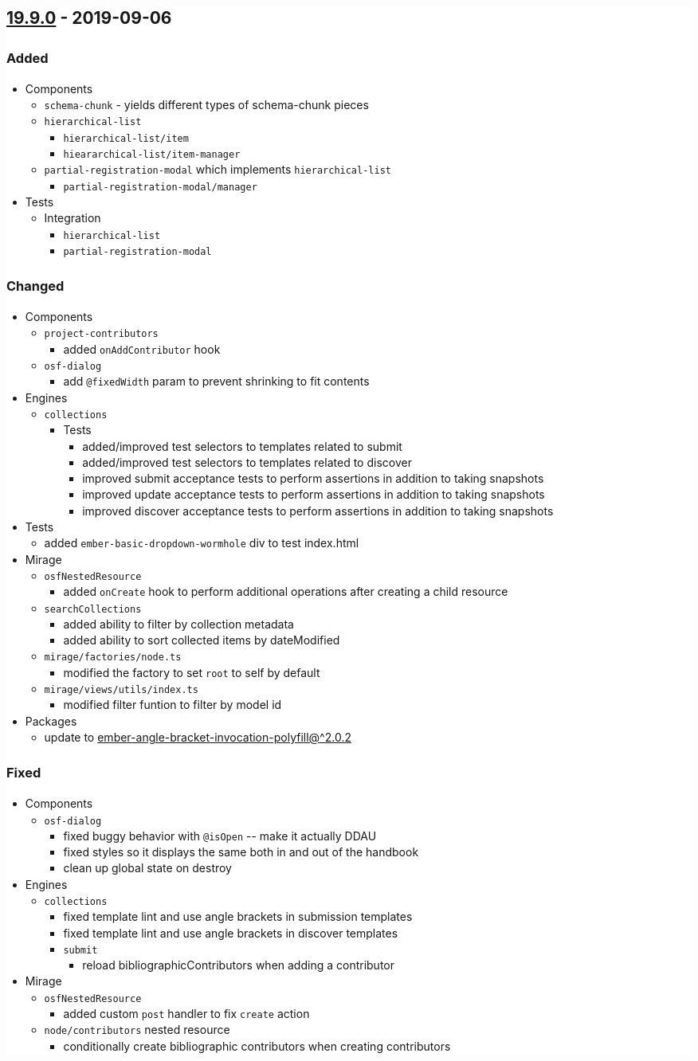 
## [19.9.0] - 2019-09-06
### Added
- Components
    - `schema-chunk` - yields different types of schema-chunk pieces
    - `hierarchical-list`
        - `hierarchical-list/item`
        - `hieararchical-list/item-manager`
    - `partial-registration-modal` which implements `hierarchical-list`
        - `partial-registration-modal/manager`
- Tests
    - Integration
        - `hierarchical-list`
        - `partial-registration-modal`

### Changed
- Components
    - `project-contributors`
        - added `onAddContributor` hook
    - `osf-dialog`
        - add `@fixedWidth` param to prevent shrinking to fit contents
- Engines
    - `collections`
        - Tests
            - added/improved test selectors to templates related to submit
            - added/improved test selectors to templates related to discover
            - improved submit acceptance tests to perform assertions in addition to taking snapshots
            - improved update acceptance tests to perform assertions in addition to taking snapshots
            - improved discover acceptance tests to perform assertions in addition to taking snapshots
- Tests
    - added `ember-basic-dropdown-wormhole` div to test index.html
- Mirage
    - `osfNestedResource`
        - added `onCreate` hook to perform additional operations after creating a child resource
    - `searchCollections`
        - added ability to filter by collection metadata
        - added ability to sort collected items by dateModified
    - `mirage/factories/node.ts`
        - modified the factory to set `root` to self by default
    - `mirage/views/utils/index.ts`
        - modified filter funtion to filter by model id
- Packages
    - update to [ember-angle-bracket-invocation-polyfill@^2.0.2](https://github.com/rwjblue/ember-angle-bracket-invocation-polyfill/releases/tag/v2.0.2)

### Fixed
- Components
    - `osf-dialog`
        - fixed buggy behavior with `@isOpen` -- make it actually DDAU
        - fixed styles so it displays the same both in and out of the handbook
        - clean up global state on destroy
- Engines
    - `collections`
        - fixed template lint and use angle brackets in submission templates
        - fixed template lint and use angle brackets in discover templates
        - `submit`
            - reload bibliographicContributors when adding a contributor
- Mirage
    - `osfNestedResource`
        - added custom `post` handler to fix `create` action
    - `node/contributors` nested resource
        - conditionally create bibliographic contributors when creating contributors

[25.01.2]: https://github.com/CenterForOpenScience/ember-osf-web/releases/tag/25.01.2
[25.01.1]: https://github.com/CenterForOpenScience/ember-osf-web/releases/tag/25.01.1
[25.01.0]: https://github.com/CenterForOpenScience/ember-osf-web/releases/tag/25.01.0
[24.10.0]: https://github.com/CenterForOpenScience/ember-osf-web/releases/tag/24.10.0
[24.09.1]: https://github.com/CenterForOpenScience/ember-osf-web/releases/tag/24.09.1
[24.09.0]: https://github.com/CenterForOpenScience/ember-osf-web/releases/tag/24.09.0
[24.08.0]: https://github.com/CenterForOpenScience/ember-osf-web/releases/tag/24.08.0
[24.07.1]: https://github.com/CenterForOpenScience/ember-osf-web/releases/tag/24.07.1
[24.07.0]: https://github.com/CenterForOpenScience/ember-osf-web/releases/tag/24.07.0
[24.06.1]: https://github.com/CenterForOpenScience/ember-osf-web/releases/tag/24.06.1
[24.06.0]: https://github.com/CenterForOpenScience/ember-osf-web/releases/tag/24.06.0
[24.05.2]: https://github.com/CenterForOpenScience/ember-osf-web/releases/tag/24.05.2
[24.05.1]: https://github.com/CenterForOpenScience/ember-osf-web/releases/tag/24.05.1
[24.05.0]: https://github.com/CenterForOpenScience/ember-osf-web/releases/tag/24.05.0
[24.04.0]: https://github.com/CenterForOpenScience/ember-osf-web/releases/tag/24.04.0
[24.03.0]: https://github.com/CenterForOpenScience/ember-osf-web/releases/tag/24.03.0
[24.02.0]: https://github.com/CenterForOpenScience/ember-osf-web/releases/tag/24.02.0
[24.01.0]: https://github.com/CenterForOpenScience/ember-osf-web/releases/tag/24.01.0
[23.15.3]: https://github.com/CenterForOpenScience/ember-osf-web/releases/tag/23.15.3
[23.15.2]: https://github.com/CenterForOpenScience/ember-osf-web/releases/tag/23.15.2
[23.15.1]: https://github.com/CenterForOpenScience/ember-osf-web/releases/tag/23.15.1
[23.15.0]: https://github.com/CenterForOpenScience/ember-osf-web/releases/tag/23.15.0
[23.14.0]: https://github.com/CenterForOpenScience/ember-osf-web/releases/tag/23.14.0
[23.13.0]: https://github.com/CenterForOpenScience/ember-osf-web/releases/tag/23.13.0
[23.12.1]: https://github.com/CenterForOpenScience/ember-osf-web/releases/tag/23.12.1
[23.12.0]: https://github.com/CenterForOpenScience/ember-osf-web/releases/tag/23.12.0
[23.11.1]: https://github.com/CenterForOpenScience/ember-osf-web/releases/tag/23.11.1
[23.11.0]: https://github.com/CenterForOpenScience/ember-osf-web/releases/tag/23.11.0
[23.10.2]: https://github.com/CenterForOpenScience/ember-osf-web/releases/tag/23.10.2
[23.10.1]: https://github.com/CenterForOpenScience/ember-osf-web/releases/tag/23.10.1
[23.10.0]: https://github.com/CenterForOpenScience/ember-osf-web/releases/tag/23.10.0
[23.09.0]: https://github.com/CenterForOpenScience/ember-osf-web/releases/tag/23.09.0
[23.08.0]: https://github.com/CenterForOpenScience/ember-osf-web/releases/tag/23.08.0
[23.07.0]: https://github.com/CenterForOpenScience/ember-osf-web/releases/tag/23.07.0
[23.06.1]: https://github.com/CenterForOpenScience/ember-osf-web/releases/tag/23.06.1
[23.06.0]: https://github.com/CenterForOpenScience/ember-osf-web/releases/tag/23.06.0
[23.05.0]: https://github.com/CenterForOpenScience/ember-osf-web/releases/tag/23.05.0
[23.04.0]: https://github.com/CenterForOpenScience/ember-osf-web/releases/tag/23.04.0
[23.03.0]: https://github.com/CenterForOpenScience/ember-osf-web/releases/tag/23.03.0
[23.02.1]: https://github.com/CenterForOpenScience/ember-osf-web/releases/tag/23.02.1
[23.02.0]: https://github.com/CenterForOpenScience/ember-osf-web/releases/tag/23.02.0
[23.01.0]: https://github.com/CenterForOpenScience/ember-osf-web/releases/tag/23.01.0
[22.11.0]: https://github.com/CenterForOpenScience/ember-osf-web/releases/tag/22.11.0
[22.10.0]: https://github.com/CenterForOpenScience/ember-osf-web/releases/tag/22.10.0
[22.9.0]: https://github.com/CenterForOpenScience/ember-osf-web/releases/tag/22.9.0
[22.8.0]: https://github.com/CenterForOpenScience/ember-osf-web/releases/tag/22.8.0
[22.7.0]: https://github.com/CenterForOpenScience/ember-osf-web/releases/tag/22.7.0
[22.6.0]: https://github.com/CenterForOpenScience/ember-osf-web/releases/tag/22.6.0
[22.5.0]: https://github.com/CenterForOpenScience/ember-osf-web/releases/tag/22.5.0
[22.4.0]: https://github.com/CenterForOpenScience/ember-osf-web/releases/tag/22.4.0
[22.3.0]: https://github.com/CenterForOpenScience/ember-osf-web/releases/tag/22.3.0
[22.2.0]: https://github.com/CenterForOpenScience/ember-osf-web/releases/tag/22.2.0
[22.1.0]: https://github.com/CenterForOpenScience/ember-osf-web/releases/tag/22.1.0
[21.11.0]: https://github.com/CenterForOpenScience/ember-osf-web/releases/tag/21.11.0
[21.10.2]: https://github.com/CenterForOpenScience/ember-osf-web/releases/tag/21.10.2
[21.10.1]: https://github.com/CenterForOpenScience/ember-osf-web/releases/tag/21.10.1
[21.10.0]: https://github.com/CenterForOpenScience/ember-osf-web/releases/tag/21.10.0
[21.9.2]: https://github.com/CenterForOpenScience/ember-osf-web/releases/tag/21.9.2
[21.9.1]: https://github.com/CenterForOpenScience/ember-osf-web/releases/tag/21.9.1
[21.9.0]: https://github.com/CenterForOpenScience/ember-osf-web/releases/tag/21.9.0
[21.8.0]: https://github.com/CenterForOpenScience/ember-osf-web/releases/tag/21.8.0
[21.7.0]: https://github.com/CenterForOpenScience/ember-osf-web/releases/tag/21.7.0
[21.6.3]: https://github.com/CenterForOpenScience/ember-osf-web/releases/tag/21.6.3
[21.6.2]: https://github.com/CenterForOpenScience/ember-osf-web/releases/tag/21.6.2
[21.6.1]: https://github.com/CenterForOpenScience/ember-osf-web/releases/tag/21.6.1
[21.6.0]: https://github.com/CenterForOpenScience/ember-osf-web/releases/tag/21.6.0
[21.5.1]: https://github.com/CenterForOpenScience/ember-osf-web/releases/tag/21.5.1
[21.5.0]: https://github.com/CenterForOpenScience/ember-osf-web/releases/tag/21.5.0
[21.4.1]: https://github.com/CenterForOpenScience/ember-osf-web/releases/tag/21.4.1
[21.4.0]: https://github.com/CenterForOpenScience/ember-osf-web/releases/tag/21.4.0
[21.3.0]: https://github.com/CenterForOpenScience/ember-osf-web/releases/tag/21.3.0
[21.2.0]: https://github.com/CenterForOpenScience/ember-osf-web/releases/tag/21.2.0
[21.1.1]: https://github.com/CenterForOpenScience/ember-osf-web/releases/tag/21.1.1
[21.1.0]: https://github.com/CenterForOpenScience/ember-osf-web/releases/tag/21.1.0
[20.13.0]: https://github.com/CenterForOpenScience/ember-osf-web/releases/tag/20.13.0
[20.12.1]: https://github.com/CenterForOpenScience/ember-osf-web/releases/tag/20.12.1
[20.12.0]: https://github.com/CenterForOpenScience/ember-osf-web/releases/tag/20.12.0
[20.11.0]: https://github.com/CenterForOpenScience/ember-osf-web/releases/tag/20.11.0
[20.10.1]: https://github.com/CenterForOpenScience/ember-osf-web/releases/tag/20.10.1
[20.10.0]: https://github.com/CenterForOpenScience/ember-osf-web/releases/tag/20.10.0
[20.9.1]: https://github.com/CenterForOpenScience/ember-osf-web/releases/tag/20.9.1
[20.9.0]: https://github.com/CenterForOpenScience/ember-osf-web/releases/tag/20.9.0
[20.8.0]: https://github.com/CenterForOpenScience/ember-osf-web/releases/tag/20.8.0
[20.7.1]: https://github.com/CenterForOpenScience/ember-osf-web/releases/tag/20.7.1
[20.7.0]: https://github.com/CenterForOpenScience/ember-osf-web/releases/tag/20.7.0
[20.6.1]: https://github.com/CenterForOpenScience/ember-osf-web/releases/tag/20.6.1
[20.6.0]: https://github.com/CenterForOpenScience/ember-osf-web/releases/tag/20.6.0
[20.5.0]: https://github.com/CenterForOpenScience/ember-osf-web/releases/tag/20.5.0
[20.4.0]: https://github.com/CenterForOpenScience/ember-osf-web/releases/tag/20.4.0
[20.3.1]: https://github.com/CenterForOpenScience/ember-osf-web/releases/tag/20.3.1
[20.3.0]: https://github.com/CenterForOpenScience/ember-osf-web/releases/tag/20.3.0
[20.2.1]: https://github.com/CenterForOpenScience/ember-osf-web/releases/tag/20.2.1
[20.2.0]: https://github.com/CenterForOpenScience/ember-osf-web/releases/tag/20.2.0
[20.1.0]: https://github.com/CenterForOpenScience/ember-osf-web/releases/tag/20.1.0
[19.11.0]: https://github.com/CenterForOpenScience/ember-osf-web/releases/tag/19.11.0
[19.10.0]: https://github.com/CenterForOpenScience/ember-osf-web/releases/tag/19.10.0
[19.9.0]: https://github.com/CenterForOpenScience/ember-osf-web/releases/tag/19.9.0
[19.8.0]: https://github.com/CenterForOpenScience/ember-osf-web/releases/tag/19.8.0
[19.7.1]: https://github.com/CenterForOpenScience/ember-osf-web/releases/tag/19.7.1
[19.7.0]: https://github.com/CenterForOpenScience/ember-osf-web/releases/tag/19.7.0
[19.6.1]: https://github.com/CenterForOpenScience/ember-osf-web/releases/tag/19.6.1
[19.6.0]: https://github.com/CenterForOpenScience/ember-osf-web/releases/tag/19.6.0
[19.5.1]: https://github.com/CenterForOpenScience/ember-osf-web/releases/tag/19.5.1
[19.5.0]: https://github.com/CenterForOpenScience/ember-osf-web/releases/tag/19.5.0
[19.4.0]: https://github.com/CenterForOpenScience/ember-osf-web/releases/tag/19.4.0
[19.3.0]: https://github.com/CenterForOpenScience/ember-osf-web/releases/tag/19.3.0
[19.2.0]: https://github.com/CenterForOpenScience/ember-osf-web/releases/tag/19.2.0
[19.1.2]: https://github.com/CenterForOpenScience/ember-osf-web/releases/tag/19.1.2
[19.1.1]: https://github.com/CenterForOpenScience/ember-osf-web/releases/tag/19.1.1
[19.1.0]: https://github.com/CenterForOpenScience/ember-osf-web/releases/tag/19.1.0
[19.0.2]: https://github.com/CenterForOpenScience/ember-osf-web/releases/tag/19.0.2
[19.0.1]: https://github.com/CenterForOpenScience/ember-osf-web/releases/tag/19.0.1
[19.0.0]: https://github.com/CenterForOpenScience/ember-osf-web/releases/tag/19.0.0
[18.2.2]: https://github.com/CenterForOpenScience/ember-osf-web/releases/tag/18.2.2
[18.2.1]: https://github.com/CenterForOpenScience/ember-osf-web/releases/tag/18.2.1
[18.2.0]: https://github.com/CenterForOpenScience/ember-osf-web/releases/tag/18.2.0
[18.1.2]: https://github.com/CenterForOpenScience/ember-osf-web/releases/tag/18.1.2
[18.1.1]: https://github.com/CenterForOpenScience/ember-osf-web/releases/tag/18.1.1
[18.1.0]: https://github.com/CenterForOpenScience/ember-osf-web/releases/tag/18.1.0
[18.0.0]: https://github.com/CenterForOpenScience/ember-osf-web/releases/tag/18.0.0
[0.7.0]: https://github.com/CenterForOpenScience/ember-osf-web/releases/tag/0.7.0
[0.6.1]: https://github.com/CenterForOpenScience/ember-osf-web/releases/tag/0.6.1
[0.6.0]: https://github.com/CenterForOpenScience/ember-osf-web/releases/tag/0.6.1
[0.5.2]: https://github.com/CenterForOpenScience/ember-osf-web/releases/tag/0.5.2
[0.5.1]: https://github.com/CenterForOpenScience/ember-osf-web/releases/tag/0.5.1
[0.5.0]: https://github.com/CenterForOpenScience/ember-osf-web/releases/tag/0.5.0
[0.4.1]: https://github.com/CenterForOpenScience/ember-osf-web/releases/tag/0.4.1
[0.4.0]: https://github.com/CenterForOpenScience/ember-osf-web/releases/tag/0.4.0
[0.3.7]: https://github.com/CenterForOpenScience/ember-osf-web/releases/tag/0.3.7
[0.3.6]: https://github.com/CenterForOpenScience/ember-osf-web/releases/tag/0.3.6
[0.3.5]: https://github.com/CenterForOpenScience/ember-osf-web/releases/tag/0.3.5
[0.3.4]: https://github.com/CenterForOpenScience/ember-osf-web/releases/tag/0.3.4
[0.3.3]: https://github.com/CenterForOpenScience/ember-osf-web/releases/tag/0.3.3
[0.3.2]: https://github.com/CenterForOpenScience/ember-osf-web/releases/tag/0.3.2
[0.3.1]: https://github.com/CenterForOpenScience/ember-osf-web/releases/tag/0.3.1
[0.3.0]: https://github.com/CenterForOpenScience/ember-osf-web/releases/tag/0.3.0
[0.2.0]: https://github.com/CenterForOpenScience/ember-osf-web/releases/tag/0.2.0
[0.1.1]: https://github.com/CenterForOpenScience/ember-osf-web/releases/tag/0.1.1
[0.1.0]: https://github.com/CenterForOpenScience/ember-osf-web/releases/tag/0.1.0